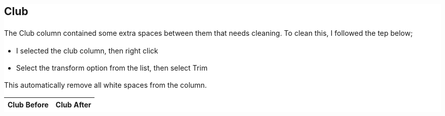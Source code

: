 
## Club
The Club column contained some extra spaces between them that needs cleaning. To clean this, I followed the tep below;

 - I selected the club column, then right click
 
 - Select the transform option from the list, then select Trim
 
 This automatically remove all white spaces from the column.

**Club Before**                               |           **Club After**  
:---------------------------------------------------:|:------------------------------------------------------------:
